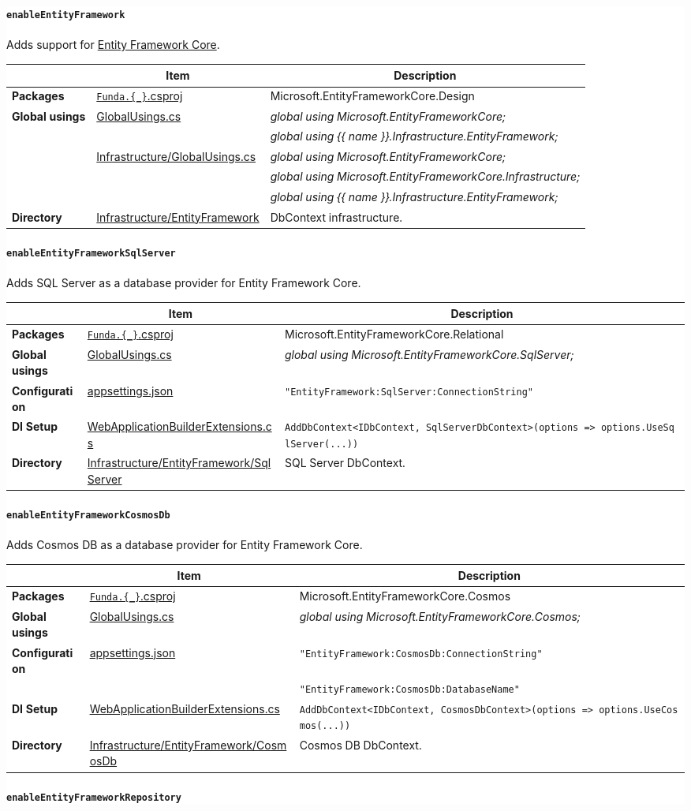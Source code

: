 #### `enableEntityFramework`

Adds support for [Entity Framework Core](https://docs.microsoft.com/en-us/ef/core/). 

|                   | Item                                                                                                             | Description                                                  |
| ----------------- | ---------------------------------------------------------------------------------------------------------------- | ------------------------------------------------------------ |
| **Packages**      | [`Funda.{_}`.csproj](./template/src/${{%20values.dirNamePrefix%20}}/${{%20values.fileNamePrefix%20}}.csproj)          | Microsoft.EntityFrameworkCore.Design                         |
| **Global usings** | [GlobalUsings.cs](./template/src/${{%20values.dirNamePrefix%20}}/GlobalUsings.cs)                                | *global using Microsoft.EntityFrameworkCore;*                |
|                   |                                                                                                                  | *global using {{ name }}.Infrastructure.EntityFramework;*    |
|                   | [Infrastructure/GlobalUsings.cs](./template/src/${{%20values.dirNamePrefix%20}}.Infrastructure/GlobalUsings.cs)  | *global using Microsoft.EntityFrameworkCore;*                |
|                   |                                                                                                                  | *global using Microsoft.EntityFrameworkCore.Infrastructure;* |
|                   |                                                                                                                  | *global using {{ name }}.Infrastructure.EntityFramework;*    |
| **Directory**     | [Infrastructure/EntityFramework](./template/src/${{%20values.dirNamePrefix%20}}.Infrastructure/EntityFramework/) | DbContext infrastructure.                                    |


#### `enableEntityFrameworkSqlServer`

Adds SQL Server as a database provider for Entity Framework Core.

|                   | Item                                                                                                                                  | Description                                                                          |
| ----------------- | ------------------------------------------------------------------------------------------------------------------------------------- | ------------------------------------------------------------------------------------ |
| **Packages**      | [`Funda.{_}`.csproj](./template/src/${{%20values.dirNamePrefix%20}}.Infrastructure/${{%20values.fileNamePrefix%20}}.Infrastructure.csproj) | Microsoft.EntityFrameworkCore.Relational                                             |
| **Global usings** | [GlobalUsings.cs](./template/src/${{%20values.dirNamePrefix%20}}/GlobalUsings.cs)                                                     | *global using Microsoft.EntityFrameworkCore.SqlServer;*                              |
| **Configuration** | [appsettings.json](./template/src/${{%20values.dirNamePrefix%20}}/appsettings.json)                                                   | `"EntityFramework:SqlServer:ConnectionString"`                                       |
| **DI Setup**      | [WebApplicationBuilderExtensions.cs](./template/src/${{%20values.dirNamePrefix%20}}/Startup/WebApplicationBuilderExtensions.cs)       | `AddDbContext<IDbContext, SqlServerDbContext>(options => options.UseSqlServer(...))` |
| **Directory**     | [Infrastructure/EntityFramework/SqlServer](./template/src/${{%20values.dirNamePrefix%20}}.Infrastructure/EntityFramework/SqlServer/)  | SQL Server DbContext.                                                                |


#### `enableEntityFrameworkCosmosDb`

Adds Cosmos DB as a database provider for Entity Framework Core.

|                   | Item                                                                                                                                  | Description                                                                    |
| ----------------- | ------------------------------------------------------------------------------------------------------------------------------------- | ------------------------------------------------------------------------------ |
| **Packages**      | [`Funda.{_}`.csproj](./template/src/${{%20values.dirNamePrefix%20}}.Infrastructure/${{%20values.fileNamePrefix%20}}.Infrastructure.csproj) | Microsoft.EntityFrameworkCore.Cosmos                                           |
| **Global usings** | [GlobalUsings.cs](./template/src/${{%20values.dirNamePrefix%20}}/GlobalUsings.cs)                                                     | *global using Microsoft.EntityFrameworkCore.Cosmos;*                           |
| **Configuration** | [appsettings.json](./template/src/${{%20values.dirNamePrefix%20}}/appsettings.json)                                                   | `"EntityFramework:CosmosDb:ConnectionString"`                                  |
|                   |                                                                                                                                       | `"EntityFramework:CosmosDb:DatabaseName"`                                      |
| **DI Setup**      | [WebApplicationBuilderExtensions.cs](./template/src/${{%20values.dirNamePrefix%20}}/Startup/WebApplicationBuilderExtensions.cs)       | `AddDbContext<IDbContext, CosmosDbContext>(options => options.UseCosmos(...))` |
| **Directory**     | [Infrastructure/EntityFramework/CosmosDb](./template/src/${{%20values.dirNamePrefix%20}}.Infrastructure/EntityFramework/CosmosDb/)    | Cosmos DB DbContext.                                                           |

#### `enableEntityFrameworkRepository`
